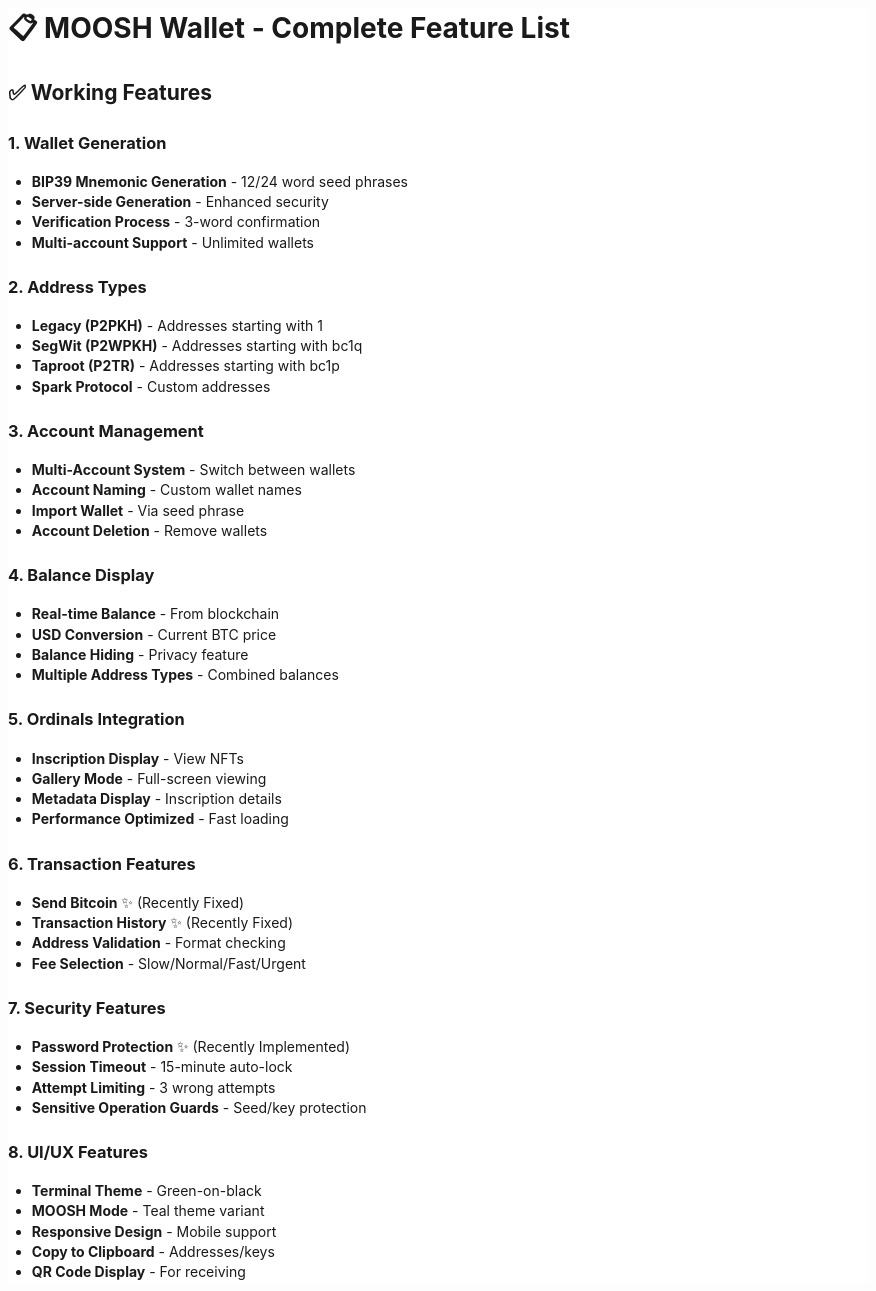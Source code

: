# 📋 MOOSH Wallet - Complete Feature List

## ✅ Working Features

### 1. Wallet Generation
- **BIP39 Mnemonic Generation** - 12/24 word seed phrases
- **Server-side Generation** - Enhanced security
- **Verification Process** - 3-word confirmation
- **Multi-account Support** - Unlimited wallets

### 2. Address Types
- **Legacy (P2PKH)** - Addresses starting with 1
- **SegWit (P2WPKH)** - Addresses starting with bc1q
- **Taproot (P2TR)** - Addresses starting with bc1p
- **Spark Protocol** - Custom addresses

### 3. Account Management
- **Multi-Account System** - Switch between wallets
- **Account Naming** - Custom wallet names
- **Import Wallet** - Via seed phrase
- **Account Deletion** - Remove wallets

### 4. Balance Display
- **Real-time Balance** - From blockchain
- **USD Conversion** - Current BTC price
- **Balance Hiding** - Privacy feature
- **Multiple Address Types** - Combined balances

### 5. Ordinals Integration
- **Inscription Display** - View NFTs
- **Gallery Mode** - Full-screen viewing
- **Metadata Display** - Inscription details
- **Performance Optimized** - Fast loading

### 6. Transaction Features
- **Send Bitcoin** ✨ (Recently Fixed)
- **Transaction History** ✨ (Recently Fixed)
- **Address Validation** - Format checking
- **Fee Selection** - Slow/Normal/Fast/Urgent

### 7. Security Features
- **Password Protection** ✨ (Recently Implemented)
- **Session Timeout** - 15-minute auto-lock
- **Attempt Limiting** - 3 wrong attempts
- **Sensitive Operation Guards** - Seed/key protection

### 8. UI/UX Features
- **Terminal Theme** - Green-on-black
- **MOOSH Mode** - Teal theme variant
- **Responsive Design** - Mobile support
- **Copy to Clipboard** - Addresses/keys
- **QR Code Display** - For receiving
